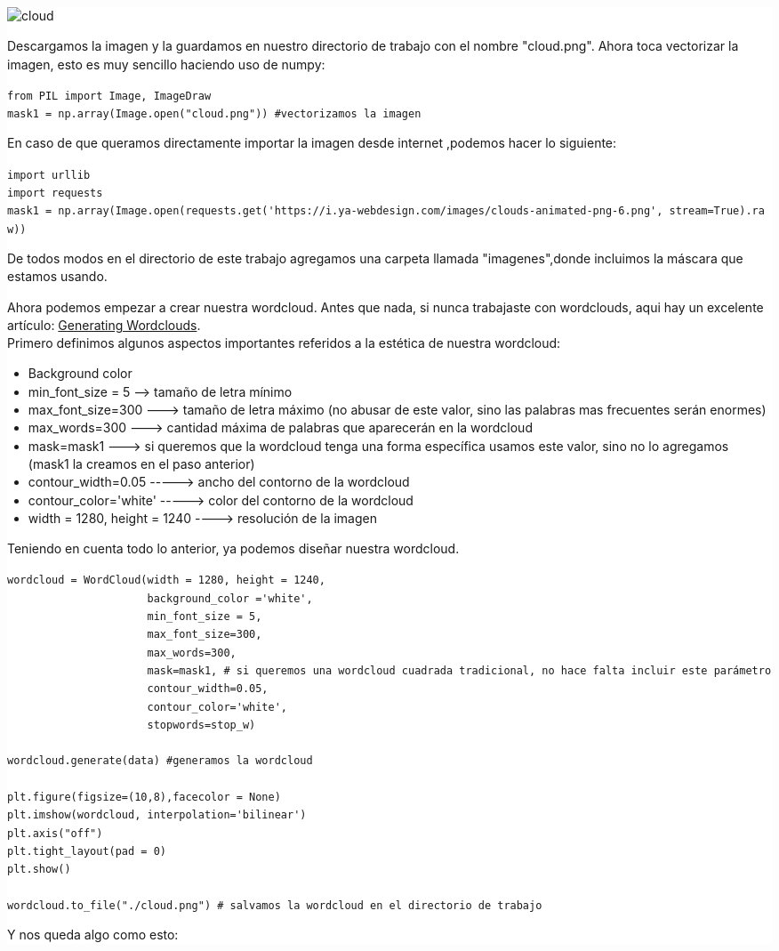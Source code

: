 
![cloud](https://i.ya-webdesign.com/images/clouds-animated-png-6.png)


Descargamos la imagen y la guardamos en nuestro directorio de trabajo con el nombre "cloud.png". Ahora toca vectorizar la imagen, esto es muy sencillo haciendo uso de numpy:

~~~
from PIL import Image, ImageDraw
mask1 = np.array(Image.open("cloud.png")) #vectorizamos la imagen
~~~
En caso de que queramos directamente importar la imagen desde internet ,podemos hacer lo siguiente:
~~~
import urllib
import requests
mask1 = np.array(Image.open(requests.get('https://i.ya-webdesign.com/images/clouds-animated-png-6.png', stream=True).raw))
~~~

De todos modos en el directorio de este trabajo agregamos una carpeta llamada "imagenes",donde incluimos la máscara que estamos usando.

Ahora podemos empezar a crear nuestra wordcloud. Antes que nada, si nunca trabajaste con wordclouds, aqui hay un excelente artículo:  [Generating Wordclouds](https://www.datacamp.com/community/tutorials/wordcloud-python).  
Primero definimos algunos aspectos importantes referidos a la estética de nuestra wordcloud:

- Background color
- min_font_size = 5 --> tamaño de letra mínimo 
- max_font_size=300 ---> tamaño de letra máximo (no abusar de este valor, sino las palabras mas frecuentes serán enormes)
- max_words=300 ---> cantidad máxima de palabras que aparecerán en la wordcloud
- mask=mask1 ---> si queremos que la wordcloud tenga una forma específica usamos este valor, sino no lo agregamos  
                  (mask1 la creamos en el paso anterior)
- contour_width=0.05 -----> ancho del contorno de la wordcloud
- contour_color='white' -----> color del contorno de la wordcloud
- width = 1280, height = 1240 ----> resolución de la imagen

Teniendo en cuenta todo lo anterior, ya podemos diseñar nuestra wordcloud.

~~~
wordcloud = WordCloud(width = 1280, height = 1240,
                      background_color ='white',
                      min_font_size = 5,
                      max_font_size=300,
                      max_words=300,
                      mask=mask1, # si queremos una wordcloud cuadrada tradicional, no hace falta incluir este parámetro
                      contour_width=0.05, 
                      contour_color='white',
                      stopwords=stop_w)

wordcloud.generate(data) #generamos la wordcloud

plt.figure(figsize=(10,8),facecolor = None)
plt.imshow(wordcloud, interpolation='bilinear')
plt.axis("off")
plt.tight_layout(pad = 0)
plt.show()

wordcloud.to_file("./cloud.png") # salvamos la wordcloud en el directorio de trabajo
~~~
Y nos queda algo como esto:
